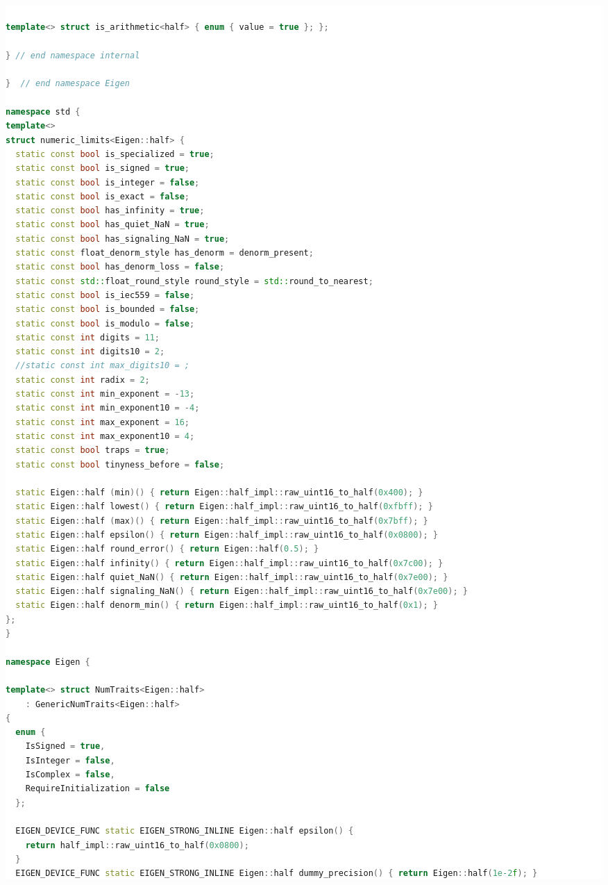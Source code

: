 ```cpp

template<> struct is_arithmetic<half> { enum { value = true }; };

} // end namespace internal

}  // end namespace Eigen

namespace std {
template<>
struct numeric_limits<Eigen::half> {
  static const bool is_specialized = true;
  static const bool is_signed = true;
  static const bool is_integer = false;
  static const bool is_exact = false;
  static const bool has_infinity = true;
  static const bool has_quiet_NaN = true;
  static const bool has_signaling_NaN = true;
  static const float_denorm_style has_denorm = denorm_present;
  static const bool has_denorm_loss = false;
  static const std::float_round_style round_style = std::round_to_nearest;
  static const bool is_iec559 = false;
  static const bool is_bounded = false;
  static const bool is_modulo = false;
  static const int digits = 11;
  static const int digits10 = 2;
  //static const int max_digits10 = ;
  static const int radix = 2;
  static const int min_exponent = -13;
  static const int min_exponent10 = -4;
  static const int max_exponent = 16;
  static const int max_exponent10 = 4;
  static const bool traps = true;
  static const bool tinyness_before = false;

  static Eigen::half (min)() { return Eigen::half_impl::raw_uint16_to_half(0x400); }
  static Eigen::half lowest() { return Eigen::half_impl::raw_uint16_to_half(0xfbff); }
  static Eigen::half (max)() { return Eigen::half_impl::raw_uint16_to_half(0x7bff); }
  static Eigen::half epsilon() { return Eigen::half_impl::raw_uint16_to_half(0x0800); }
  static Eigen::half round_error() { return Eigen::half(0.5); }
  static Eigen::half infinity() { return Eigen::half_impl::raw_uint16_to_half(0x7c00); }
  static Eigen::half quiet_NaN() { return Eigen::half_impl::raw_uint16_to_half(0x7e00); }
  static Eigen::half signaling_NaN() { return Eigen::half_impl::raw_uint16_to_half(0x7e00); }
  static Eigen::half denorm_min() { return Eigen::half_impl::raw_uint16_to_half(0x1); }
};
}

namespace Eigen {

template<> struct NumTraits<Eigen::half>
    : GenericNumTraits<Eigen::half>
{
  enum {
    IsSigned = true,
    IsInteger = false,
    IsComplex = false,
    RequireInitialization = false
  };

  EIGEN_DEVICE_FUNC static EIGEN_STRONG_INLINE Eigen::half epsilon() {
    return half_impl::raw_uint16_to_half(0x0800);
  }
  EIGEN_DEVICE_FUNC static EIGEN_STRONG_INLINE Eigen::half dummy_precision() { return Eigen::half(1e-2f); }
```